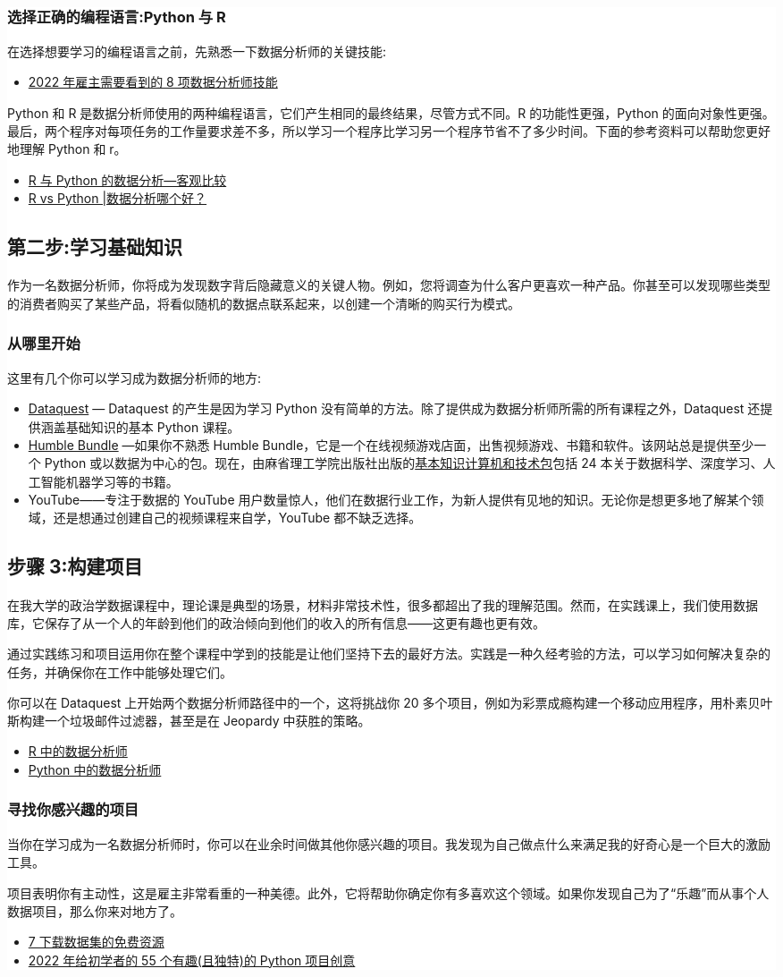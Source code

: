 ### 选择正确的编程语言:Python 与 R

在选择想要学习的编程语言之前，先熟悉一下数据分析师的关键技能:

*   [2022 年雇主需要看到的 8 项数据分析师技能](https://www.dataquest.io/blog/data-analyst-skills/)

Python 和 R 是数据分析师使用的两种编程语言，它们产生相同的最终结果，尽管方式不同。R 的功能性更强，Python 的面向对象性更强。最后，两个程序对每项任务的工作量要求差不多，所以学习一个程序比学习另一个程序节省不了多少时间。下面的参考资料可以帮助您更好地理解 Python 和 r。

*   [R 与 Python 的数据分析—客观比较](https://www.dataquest.io/blog/python-vs-r/)
*   [R vs Python |数据分析哪个好？](https://www.youtube.com/watch?v=1gdKC5O0Pwc)

## 第二步:学习基础知识

作为一名数据分析师，你将成为发现数字背后隐藏意义的关键人物。例如，您将调查为什么客户更喜欢一种产品。你甚至可以发现哪些类型的消费者购买了某些产品，将看似随机的数据点联系起来，以创建一个清晰的购买行为模式。

### 从哪里开始

这里有几个你可以学习成为数据分析师的地方:

*   [Dataquest](https://www.dataquest.io/) — Dataquest 的产生是因为学习 Python 没有简单的方法。除了提供成为数据分析师所需的所有课程之外，Dataquest 还提供涵盖基础知识的基本 Python 课程。
*   [Humble Bundle](https://www.humblebundle.com/bundles) —如果你不熟悉 Humble Bundle，它是一个在线视频游戏店面，出售视频游戏、书籍和软件。该网站总是提供至少一个 Python 或以数据为中心的包。现在，由麻省理工学院出版社出版的[基本知识计算机和技术包](https://www.humblebundle.com/books/essential-knowledge-computers-and-tech-mit-press-books?hmb_source=&hmb_medium=product_tile&hmb_campaign=mosaic_section_1_layout_index_1_layout_type_threes_tile_index_3_c_essentialknowledgecomputersandtechmitpress_bookbundle)包括 24 本关于数据科学、深度学习、人工智能机器学习等的书籍。
*   YouTube——专注于数据的 YouTube 用户数量惊人，他们在数据行业工作，为新人提供有见地的知识。无论你是想更多地了解某个领域，还是想通过创建自己的视频课程来自学，YouTube 都不缺乏选择。

## 步骤 3:构建项目

在我大学的政治学数据课程中，理论课是典型的场景，材料非常技术性，很多都超出了我的理解范围。然而，在实践课上，我们使用数据库，它保存了从一个人的年龄到他们的政治倾向到他们的收入的所有信息——这更有趣也更有效。

通过实践练习和项目运用你在整个课程中学到的技能是让他们坚持下去的最好方法。实践是一种久经考验的方法，可以学习如何解决复杂的任务，并确保你在工作中能够处理它们。

你可以在 Dataquest 上开始两个数据分析师路径中的一个，这将挑战你 20 多个项目，例如为彩票成瘾构建一个移动应用程序，用朴素贝叶斯构建一个垃圾邮件过滤器，甚至是在 Jeopardy 中获胜的策略。

*   [R 中的数据分析师](https://www.dataquest.io/path/data-analyst-r/)
*   [Python 中的数据分析师](https://www.dataquest.io/path/data-analyst/)

### 寻找你感兴趣的项目

当你在学习成为一名数据分析师时，你可以在业余时间做其他你感兴趣的项目。我发现为自己做点什么来满足我的好奇心是一个巨大的激励工具。

项目表明你有主动性，这是雇主非常看重的一种美德。此外，它将帮助你确定你有多喜欢这个领域。如果你发现自己为了“乐趣”而从事个人数据项目，那么你来对地方了。

*   [7 下载数据集的免费资源](https://medium.datadriveninvestor.com/7-free-resources-to-download-datasets-4689a419ccf9)
*   [2022 年给初学者的 55 个有趣(且独特)的 Python 项目创意](https://www.dataquest.io/blog/python-projects-for-beginners/)
